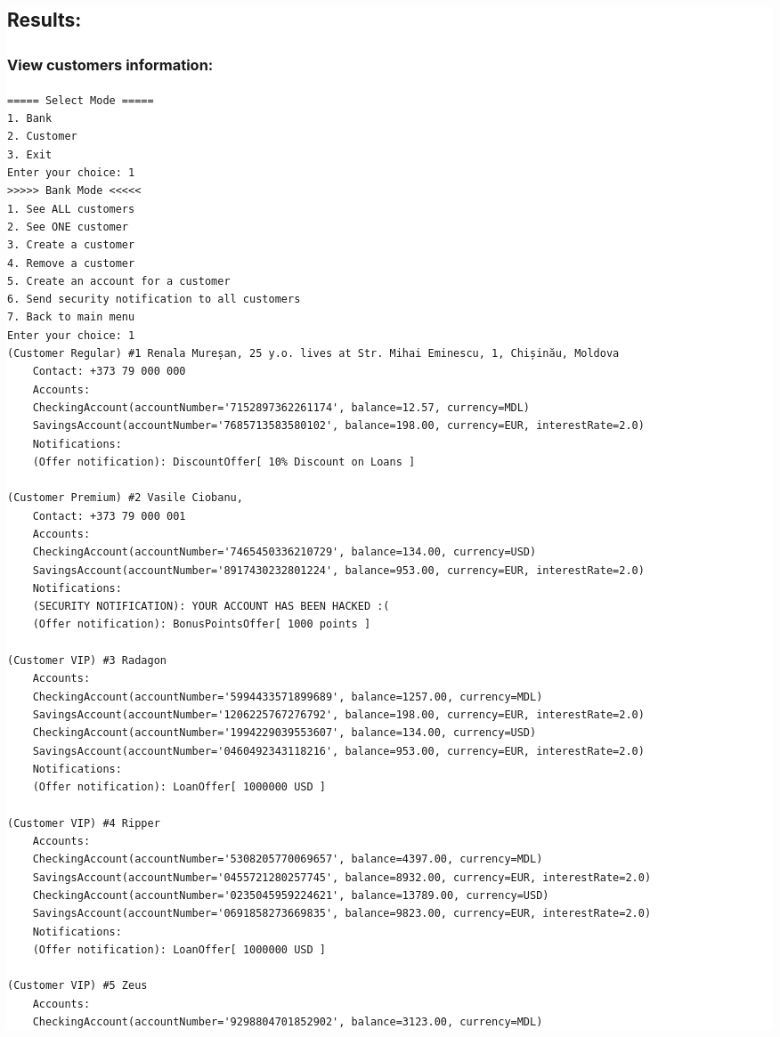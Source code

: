 ## Results:
### View customers information:
```
===== Select Mode =====
1. Bank
2. Customer
3. Exit
Enter your choice: 1
>>>>> Bank Mode <<<<<
1. See ALL customers
2. See ONE customer
3. Create a customer
4. Remove a customer
5. Create an account for a customer
6. Send security notification to all customers
7. Back to main menu
Enter your choice: 1
(Customer Regular) #1 Renala Mureșan, 25 y.o. lives at Str. Mihai Eminescu, 1, Chișinău, Moldova
    Contact: +373 79 000 000
    Accounts:
    CheckingAccount(accountNumber='7152897362261174', balance=12.57, currency=MDL)
    SavingsAccount(accountNumber='7685713583580102', balance=198.00, currency=EUR, interestRate=2.0)
    Notifications:
    (Offer notification): DiscountOffer[ 10% Discount on Loans ]

(Customer Premium) #2 Vasile Ciobanu, 
    Contact: +373 79 000 001
    Accounts:
    CheckingAccount(accountNumber='7465450336210729', balance=134.00, currency=USD)
    SavingsAccount(accountNumber='8917430232801224', balance=953.00, currency=EUR, interestRate=2.0)
    Notifications:
    (SECURITY NOTIFICATION): YOUR ACCOUNT HAS BEEN HACKED :(
    (Offer notification): BonusPointsOffer[ 1000 points ]

(Customer VIP) #3 Radagon
    Accounts:
    CheckingAccount(accountNumber='5994433571899689', balance=1257.00, currency=MDL)
    SavingsAccount(accountNumber='1206225767276792', balance=198.00, currency=EUR, interestRate=2.0)
    CheckingAccount(accountNumber='1994229039553607', balance=134.00, currency=USD)
    SavingsAccount(accountNumber='0460492343118216', balance=953.00, currency=EUR, interestRate=2.0)
    Notifications:
    (Offer notification): LoanOffer[ 1000000 USD ]

(Customer VIP) #4 Ripper
    Accounts:
    CheckingAccount(accountNumber='5308205770069657', balance=4397.00, currency=MDL)
    SavingsAccount(accountNumber='0455721280257745', balance=8932.00, currency=EUR, interestRate=2.0)
    CheckingAccount(accountNumber='0235045959224621', balance=13789.00, currency=USD)
    SavingsAccount(accountNumber='0691858273669835', balance=9823.00, currency=EUR, interestRate=2.0)
    Notifications:
    (Offer notification): LoanOffer[ 1000000 USD ]

(Customer VIP) #5 Zeus
    Accounts:
    CheckingAccount(accountNumber='9298804701852902', balance=3123.00, currency=MDL)
```